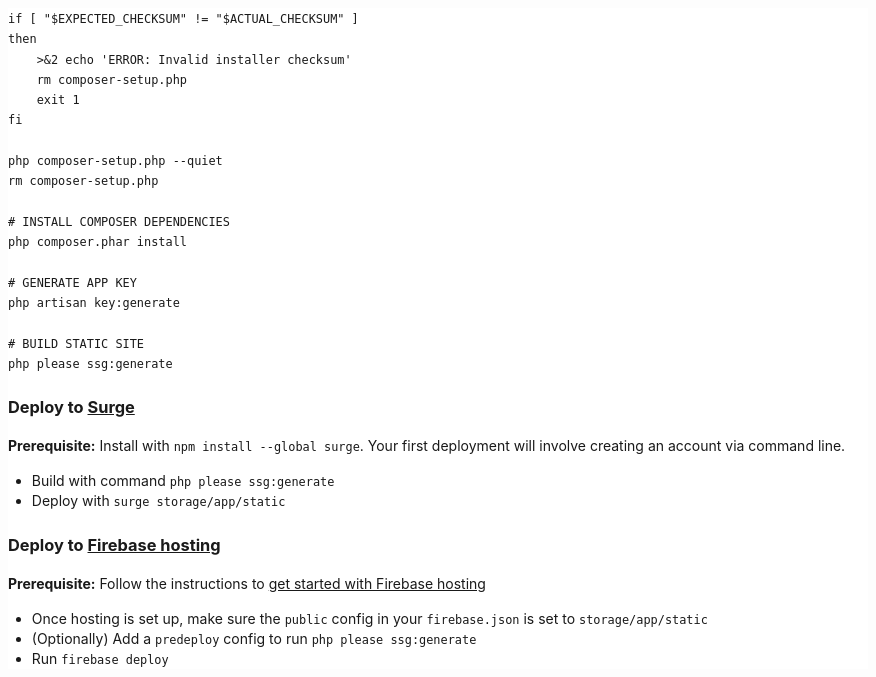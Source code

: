 ```
if [ "$EXPECTED_CHECKSUM" != "$ACTUAL_CHECKSUM" ]
then
    >&2 echo 'ERROR: Invalid installer checksum'
    rm composer-setup.php
    exit 1
fi

php composer-setup.php --quiet
rm composer-setup.php

# INSTALL COMPOSER DEPENDENCIES
php composer.phar install

# GENERATE APP KEY
php artisan key:generate

# BUILD STATIC SITE
php please ssg:generate
```


### Deploy to [Surge](https://surge.sh)

**Prerequisite:** Install with `npm install --global surge`. Your first deployment will involve creating an account via command line.

- Build with command `php please ssg:generate`
- Deploy with `surge storage/app/static`

### Deploy to [Firebase hosting](https://firebase.google.com/products/hosting/)

**Prerequisite:** Follow the instructions to [get started with Firebase hosting](https://firebase.google.com/docs/hosting/quickstart)

- Once hosting is set up, make sure the `public` config in your `firebase.json` is set to `storage/app/static`
- (Optionally) Add a `predeploy` config to run `php please ssg:generate`
- Run `firebase deploy`
